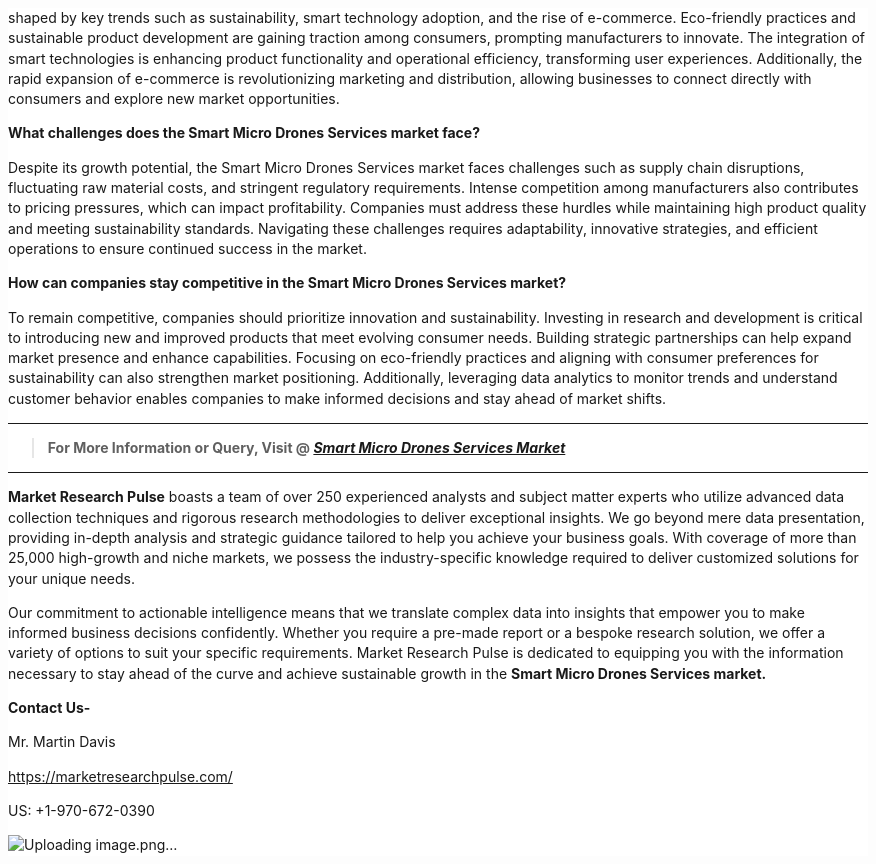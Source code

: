 shaped by key trends such as sustainability, smart technology adoption, and the rise of e-commerce. Eco-friendly practices and sustainable product development are gaining traction among consumers, prompting manufacturers to innovate. The integration of smart technologies is enhancing product functionality and operational efficiency, transforming user experiences. Additionally, the rapid expansion of e-commerce is revolutionizing marketing and distribution, allowing businesses to connect directly with consumers and explore new market opportunities.</p><p><strong>What challenges does the Smart Micro Drones Services market face?</strong></p><p>Despite its growth potential, the Smart Micro Drones Services market faces challenges such as supply chain disruptions, fluctuating raw material costs, and stringent regulatory requirements. Intense competition among manufacturers also contributes to pricing pressures, which can impact profitability. Companies must address these hurdles while maintaining high product quality and meeting sustainability standards. Navigating these challenges requires adaptability, innovative strategies, and efficient operations to ensure continued success in the market.</p><p><strong>How can companies stay competitive in the Smart Micro Drones Services market?</strong></p><p>To remain competitive, companies should prioritize innovation and sustainability. Investing in research and development is critical to introducing new and improved products that meet evolving consumer needs. Building strategic partnerships can help expand market presence and enhance capabilities. Focusing on eco-friendly practices and aligning with consumer preferences for sustainability can also strengthen market positioning. Additionally, leveraging data analytics to monitor trends and understand customer behavior enables companies to make informed decisions and stay ahead of market shifts.</p><hr /><blockquote><p><strong>For More Information or Query, Visit @&nbsp;<em><a href="https://marketresearchpulse.com/report/11884/smart-micro-drones-services-market?utm_source=Linkedin&utm_medium=0112">Smart Micro Drones Services Market</a></em></strong></p></blockquote><hr /><p><strong>Market Research Pulse</strong> boasts a team of over 250 experienced analysts and subject matter experts who utilize advanced data collection techniques and rigorous research methodologies to deliver exceptional insights. We go beyond mere data presentation, providing in-depth analysis and strategic guidance tailored to help you achieve your business goals. With coverage of more than 25,000 high-growth and niche markets, we possess the industry-specific knowledge required to deliver customized solutions for your unique needs.</p><p>Our commitment to actionable intelligence means that we translate complex data into insights that empower you to make informed business decisions confidently. Whether you require a pre-made report or a bespoke research solution, we offer a variety of options to suit your specific requirements. Market Research Pulse is dedicated to equipping you with the information necessary to stay ahead of the curve and achieve sustainable growth in the <strong>Smart Micro Drones Services market.</strong></p><p><strong>Contact Us-</strong></p><p>Mr. Martin Davis</p><p>https://marketresearchpulse.com/</p><p>US: +1-970-672-0390</p>
![Uploading image.png…]()
